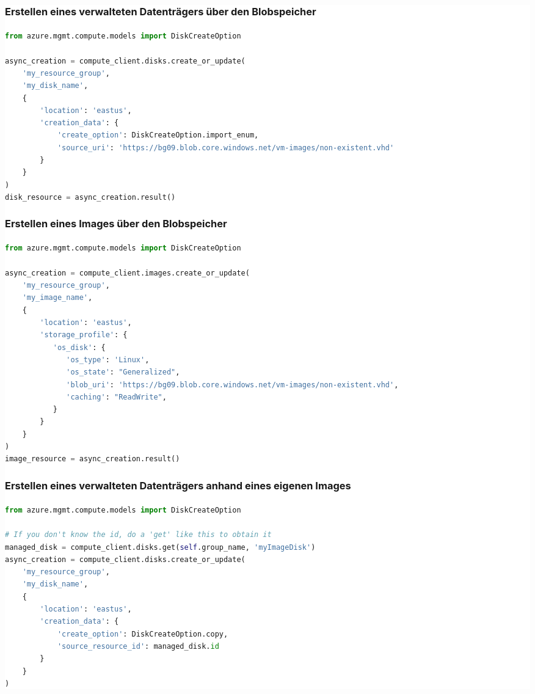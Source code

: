### <a name="create-a-managed-disk-from-blob-storage"></a>Erstellen eines verwalteten Datenträgers über den Blobspeicher

```python
from azure.mgmt.compute.models import DiskCreateOption

async_creation = compute_client.disks.create_or_update(
    'my_resource_group',
    'my_disk_name',
    {
        'location': 'eastus',
        'creation_data': {
            'create_option': DiskCreateOption.import_enum,
            'source_uri': 'https://bg09.blob.core.windows.net/vm-images/non-existent.vhd'
        }
    }
)
disk_resource = async_creation.result()
```

### <a name="create-an-image-from-blob-storage"></a>Erstellen eines Images über den Blobspeicher

```python
from azure.mgmt.compute.models import DiskCreateOption

async_creation = compute_client.images.create_or_update(
    'my_resource_group',
    'my_image_name',
    {
        'location': 'eastus',
        'storage_profile': {
           'os_disk': {
              'os_type': 'Linux',
              'os_state': "Generalized",
              'blob_uri': 'https://bg09.blob.core.windows.net/vm-images/non-existent.vhd',
              'caching': "ReadWrite",
           }
        }        
    }
)
image_resource = async_creation.result()
```

### <a name="create-a-managed-disk-from-your-own-image"></a>Erstellen eines verwalteten Datenträgers anhand eines eigenen Images

```python
from azure.mgmt.compute.models import DiskCreateOption

# If you don't know the id, do a 'get' like this to obtain it
managed_disk = compute_client.disks.get(self.group_name, 'myImageDisk')
async_creation = compute_client.disks.create_or_update(
    'my_resource_group',
    'my_disk_name',
    {
        'location': 'eastus',
        'creation_data': {
            'create_option': DiskCreateOption.copy,
            'source_resource_id': managed_disk.id
        }
    }
)
```